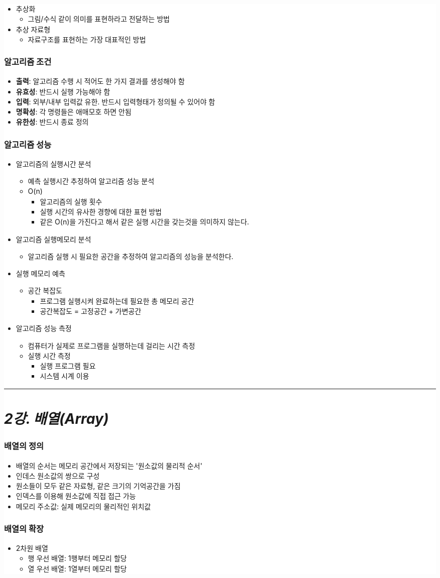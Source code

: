 - 추상화
  - 그림/수식 같이 의미를 표현하라고 전달하는 방법
- 추상 자료형
  - 자료구조를 표현하는 가장 대표적인 방법

### 알고리즘 조건

- **출력**: 알고리즘 수행 시 적어도 한 가지 결과를 생성해야 함
- **유효성**: 반드시 실행 가능해야 함
- **입력**: 외부/내부 입력값 유한. 반드시 입력형태가 정의될 수 있어야 함
- **명확성**: 각 명령들은 애매모호 하면 안됨
- **유한성**: 반드시 종료 정의 

### 알고리즘 성능

- 알고리즘의 실행시간 분석
  - 예측 실행시간 추정하여 알고리즘 성능 분석
  - O(n)
    - 알고리즘의 실행 횟수
    - 실행 시간의 유사한 경향에 대한 표현 방법
    - 같은 O(n)을 가진다고 해서 같은 실행 시간을 갖는것을 의미하지 않는다. 
- 알고리즘 실행메모리 분석 
  - 알고리즘 실행 시 필요한 공간을 추정하여 알고리즘의 성능을 분석한다. 
  
- 실행 메모리 예측
  - 공간 복잡도
    - 프로그램 실행시켜 완료하는데 필요한 총 메모리 공간
    - 공간복잡도 = 고정공간 + 가변공간
  
- 알고리즘 성능 측정
  - 컴퓨터가 실제로 프로그램을 실행하는데 걸리는 시간 측정
  - 실행 시간 측정
    - 실행 프로그램 필요
    - 시스템 시계 이용

<hr>

# ***2강. 배열(Array)***

### 배열의 정의

- 배열의 순서는 메모리 공간에서 저장되는 '원소값의 물리적 순서'
- 인데스 원소값의 쌍으로 구성
- 원소들이 모두 같은 자료형, 같은 크기의 기억공간을 가짐
- 인덱스를 이용해 원소값에 직접 접근 가능
- 메모리 주소값: 실제 메모리의 물리적인 위치값

### 배열의 확장

- 2차원 배열
  - 행 우선 배열: 1행부터 메모리 할당
  - 열 우선 배열: 1열부터 메모리 할당
